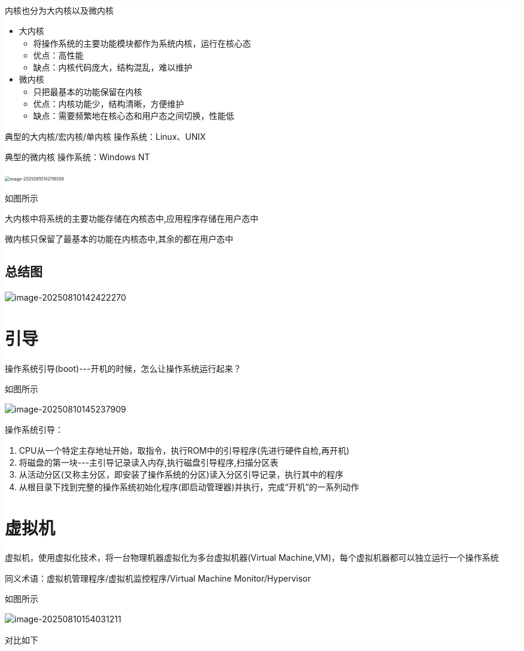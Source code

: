 内核也分为大内核以及微内核

- 大内核
	- 将操作系统的主要功能模块都作为系统内核，运行在核心态
	- 优点：高性能
	- 缺点：内核代码庞大，结构混乱，难以维护
- 微内核
	- 只把最基本的功能保留在内核
	- 优点：内核功能少，结构清晰，方便维护
	- 缺点：需要频繁地在核心态和用户态之间切换，性能低

典型的大内核/宏内核/单内核 操作系统：Linux、UNIX

典型的微内核 操作系统：Windows NT

<img src="https://b.1wind.cn/2025/08/6d349778908a35d0a5550b54a20bd68c.png" alt="image-20250810142118058" style="zoom:50%;" />

如图所示

大内核中将系统的主要功能存储在内核态中,应用程序存储在用户态中

微内核只保留了最基本的功能在内核态中,其余的都在用户态中

## 总结图

![image-20250810142422270](https://b.1wind.cn/2025/08/082d6c316c7d11acdd95578a18fdd179.png)

# 引导

操作系统引导(boot)---开机的时候，怎么让操作系统运行起来？

如图所示

![image-20250810145237909](https://b.1wind.cn/2025/08/d464664196dfdab70eca2aaa1481ff1c.png)

操作系统引导：

1. CPU从一个特定主存地址开始，取指令，执行ROM中的引导程序(先进行硬件自检,再开机)
2. 将磁盘的第一块---主引导记录读入内存,执行磁盘引导程序,扫描分区表
3. 从活动分区(又称主分区，即安装了操作系统的分区)读入分区引导记录，执行其中的程序
4. 从根目录下找到完整的操作系统初始化程序(即启动管理器)并执行，完成“开机”的一系列动作

# 虚拟机

虚拟机，使用虚拟化技术，将一台物理机器虚拟化为多台虚拟机器(Virtual Machine,VM)，每个虚拟机器都可以独立运行一个操作系统

同义术语：虚拟机管理程序/虚拟机监控程序/Virtual Machine Monitor/Hypervisor

如图所示

![image-20250810154031211](https://b.1wind.cn/2025/08/0c263558053b3e8577f88c54359d1075.png)

对比如下
